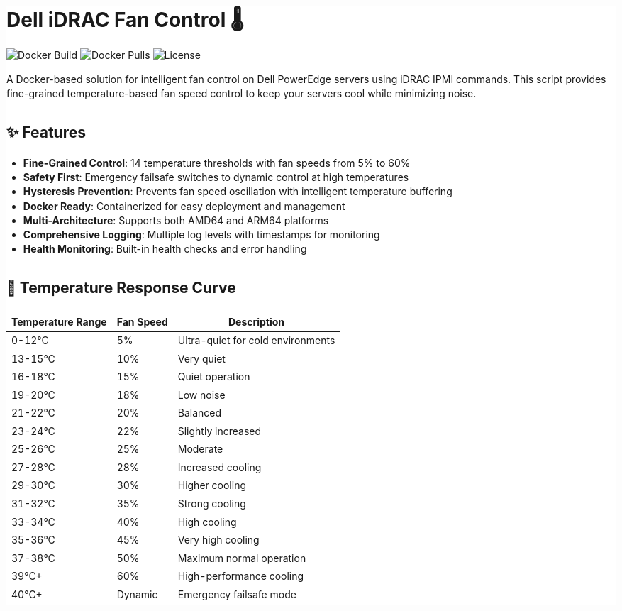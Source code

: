 # Dell iDRAC Fan Control 🌡️

[![Docker Build](https://github.com/NerdsCorp/iDrac-IpmI-control/actions/workflows/docker-build.yml/badge.svg)](https://github.com/NerdsCorp/iDrac-IpmI-control/actions/workflows/docker-build.yml)
[![Docker Pulls](https://img.shields.io/docker/pulls/ghcr.io/nerdscorp/idrac-ipmi-control)](https://github.com/NerdsCorp/iDrac-IpmI-control/pkgs/container/idrac-ipmi-control)
[![License](https://img.shields.io/github/license/NerdsCorp/iDrac-IpmI-control)](LICENSE)

A Docker-based solution for intelligent fan control on Dell PowerEdge servers using iDRAC IPMI commands. This script provides fine-grained temperature-based fan speed control to keep your servers cool while minimizing noise.

## ✨ Features

- **Fine-Grained Control**: 14 temperature thresholds with fan speeds from 5% to 60%
- **Safety First**: Emergency failsafe switches to dynamic control at high temperatures
- **Hysteresis Prevention**: Prevents fan speed oscillation with intelligent temperature buffering
- **Docker Ready**: Containerized for easy deployment and management
- **Multi-Architecture**: Supports both AMD64 and ARM64 platforms
- **Comprehensive Logging**: Multiple log levels with timestamps for monitoring
- **Health Monitoring**: Built-in health checks and error handling

## 🎯 Temperature Response Curve

| Temperature Range | Fan Speed | Description |
|-------------------|-----------|-------------|
| 0-12°C | 5% | Ultra-quiet for cold environments |
| 13-15°C | 10% | Very quiet |
| 16-18°C | 15% | Quiet operation |
| 19-20°C | 18% | Low noise |
| 21-22°C | 20% | Balanced |
| 23-24°C | 22% | Slightly increased |
| 25-26°C | 25% | Moderate |
| 27-28°C | 28% | Increased cooling |
| 29-30°C | 30% | Higher cooling |
| 31-32°C | 35% | Strong cooling |
| 33-34°C | 40% | High cooling |
| 35-36°C | 45% | Very high cooling |
| 37-38°C | 50% | Maximum normal operation |
| 39°C+ | 60% | High-performance cooling |
| 40°C+ | Dynamic | Emergency failsafe mode |
